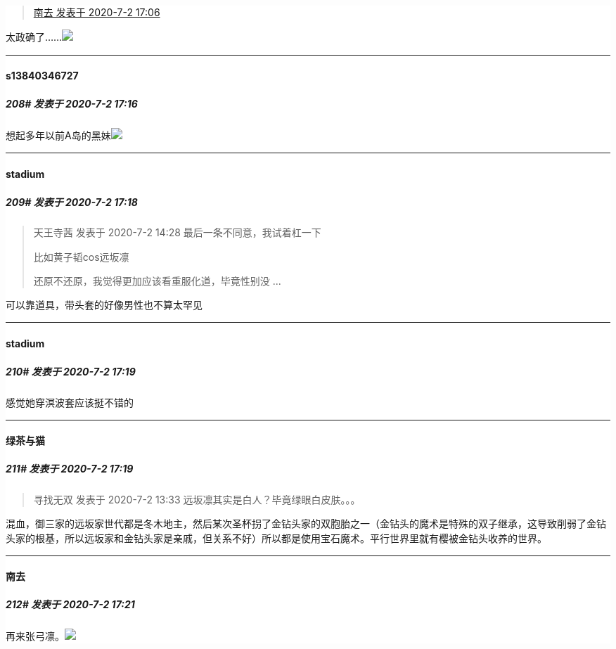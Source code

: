 
<blockquote><a href="httphttps://bbs.saraba1st.com/2b/forum.php?mod=redirect&amp;goto=findpost&amp;pid=48038201&amp;ptid=1945198" target="_blank">南去 发表于 2020-7-2 17:06</a></blockquote>
太政确了……<img src="https://static.saraba1st.com/image/smiley/face2017/148.png" referrerpolicy="no-referrer">


-----

####  s13840346727  
##### 208#       发表于 2020-7-2 17:16


想起多年以前A岛的黑妹<img src="https://static.saraba1st.com/image/smiley/face2017/067.png" referrerpolicy="no-referrer">


-----

####  stadium  
##### 209#       发表于 2020-7-2 17:18


<blockquote>天王寺茜 发表于 2020-7-2 14:28
最后一条不同意，我试着杠一下

比如黄子韬cos远坂凛

还原不还原，我觉得更加应该看重服化道，毕竟性别没 ...</blockquote>
可以靠道具，带头套的好像男性也不算太罕见


-----

####  stadium  
##### 210#       发表于 2020-7-2 17:19


感觉她穿溟波套应该挺不错的


-----

####  绿茶与猫  
##### 211#       发表于 2020-7-2 17:19


<blockquote>寻找无双 发表于 2020-7-2 13:33
远坂凛其实是白人？毕竟绿眼白皮肤。。。</blockquote>
混血，御三家的远坂家世代都是冬木地主，然后某次圣杯拐了金钻头家的双胞胎之一（金钻头的魔术是特殊的双子继承，这导致削弱了金钻头家的根基，所以远坂家和金钻头家是亲戚，但关系不好）所以都是使用宝石魔术。平行世界里就有樱被金钻头收养的世界。


-----

####  南去  
##### 212#       发表于 2020-7-2 17:21


再来张弓凛。<img src="https://static.saraba1st.com/image/smiley/face2017/067.png" referrerpolicy="no-referrer">
